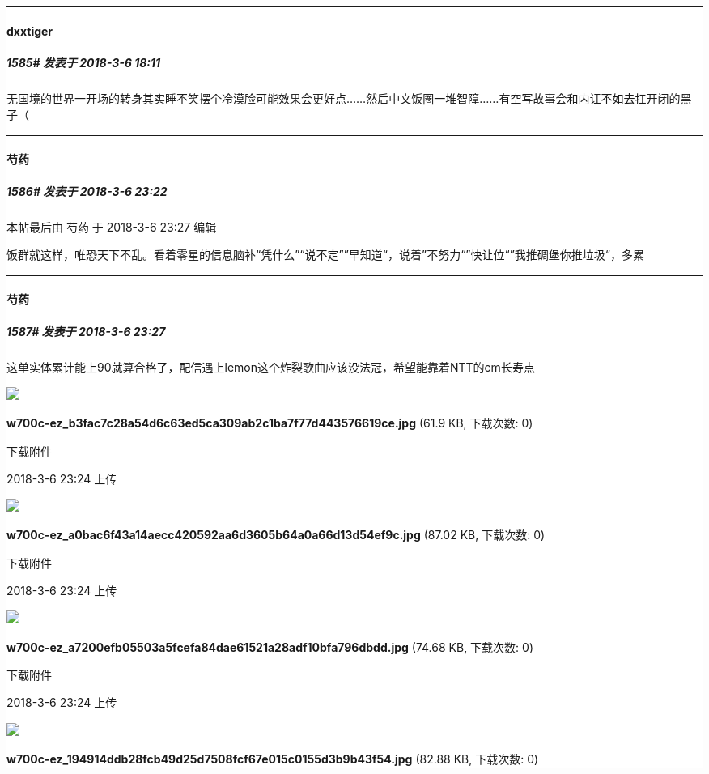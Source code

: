 -----

####  dxxtiger  
##### 1585#       发表于 2018-3-6 18:11


无国境的世界一开场的转身其实睡不笑摆个冷漠脸可能效果会更好点……然后中文饭圈一堆智障……有空写故事会和内讧不如去扛开闭的黑子（


-----

####  芍药  
##### 1586#       发表于 2018-3-6 23:22


 本帖最后由 芍药 于 2018-3-6 23:27 编辑 

饭群就这样，唯恐天下不乱。看着零星的信息脑补“凭什么”“说不定””早知道“，说着”不努力“”快让位“”我推碉堡你推垃圾“，多累


-----

####  芍药  
##### 1587#       发表于 2018-3-6 23:27


这单实体累计能上90就算合格了，配信遇上lemon这个炸裂歌曲应该没法冠，希望能靠着NTT的cm长寿点

<img src="https://img.saraba1st.com/forum/201803/06/232418kcwyota8wtcylr2w.jpg" referrerpolicy="no-referrer">


<strong>w700c-ez_b3fac7c28a54d6c63ed5ca309ab2c1ba7f77d443576619ce.jpg</strong> (61.9 KB, 下载次数: 0)

下载附件

2018-3-6 23:24 上传


<img src="https://img.saraba1st.com/forum/201803/06/232420jw43e3w8hs168f16.jpg" referrerpolicy="no-referrer">


<strong>w700c-ez_a0bac6f43a14aecc420592aa6d3605b64a0a66d13d54ef9c.jpg</strong> (87.02 KB, 下载次数: 0)

下载附件

2018-3-6 23:24 上传


<img src="https://img.saraba1st.com/forum/201803/06/232421ucllublbzpvup5ur.jpg" referrerpolicy="no-referrer">


<strong>w700c-ez_a7200efb05503a5fcefa84dae61521a28adf10bfa796dbdd.jpg</strong> (74.68 KB, 下载次数: 0)

下载附件

2018-3-6 23:24 上传


<img src="https://img.saraba1st.com/forum/201803/06/232422c6b4ik84g2y2hmef.jpg" referrerpolicy="no-referrer">


<strong>w700c-ez_194914ddb28fcb49d25d7508fcf67e015c0155d3b9b43f54.jpg</strong> (82.88 KB, 下载次数: 0)
